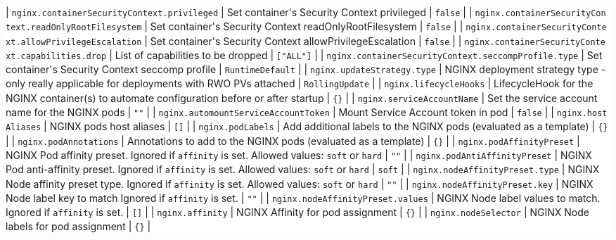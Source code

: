 | `nginx.containerSecurityContext.privileged`               | Set container's Security Context privileged                                                                                                                                                                            | `false`                 |
| `nginx.containerSecurityContext.readOnlyRootFilesystem`   | Set container's Security Context readOnlyRootFilesystem                                                                                                                                                                | `false`                 |
| `nginx.containerSecurityContext.allowPrivilegeEscalation` | Set container's Security Context allowPrivilegeEscalation                                                                                                                                                              | `false`                 |
| `nginx.containerSecurityContext.capabilities.drop`        | List of capabilities to be dropped                                                                                                                                                                                     | `["ALL"]`               |
| `nginx.containerSecurityContext.seccompProfile.type`      | Set container's Security Context seccomp profile                                                                                                                                                                       | `RuntimeDefault`        |
| `nginx.updateStrategy.type`                               | NGINX deployment strategy type - only really applicable for deployments with RWO PVs attached                                                                                                                          | `RollingUpdate`         |
| `nginx.lifecycleHooks`                                    | LifecycleHook for the NGINX container(s) to automate configuration before or after startup                                                                                                                             | `{}`                    |
| `nginx.serviceAccountName`                                | Set the service account name for the NGINX pods                                                                                                                                                                        | `""`                    |
| `nginx.automountServiceAccountToken`                      | Mount Service Account token in pod                                                                                                                                                                                     | `false`                 |
| `nginx.hostAliases`                                       | NGINX pods host aliases                                                                                                                                                                                                | `[]`                    |
| `nginx.podLabels`                                         | Add additional labels to the NGINX pods (evaluated as a template)                                                                                                                                                      | `{}`                    |
| `nginx.podAnnotations`                                    | Annotations to add to the NGINX pods (evaluated as a template)                                                                                                                                                         | `{}`                    |
| `nginx.podAffinityPreset`                                 | NGINX Pod affinity preset. Ignored if `affinity` is set. Allowed values: `soft` or `hard`                                                                                                                              | `""`                    |
| `nginx.podAntiAffinityPreset`                             | NGINX Pod anti-affinity preset. Ignored if `affinity` is set. Allowed values: `soft` or `hard`                                                                                                                         | `soft`                  |
| `nginx.nodeAffinityPreset.type`                           | NGINX Node affinity preset type. Ignored if `affinity` is set. Allowed values: `soft` or `hard`                                                                                                                        | `""`                    |
| `nginx.nodeAffinityPreset.key`                            | NGINX Node label key to match Ignored if `affinity` is set.                                                                                                                                                            | `""`                    |
| `nginx.nodeAffinityPreset.values`                         | NGINX Node label values to match. Ignored if `affinity` is set.                                                                                                                                                        | `[]`                    |
| `nginx.affinity`                                          | NGINX Affinity for pod assignment                                                                                                                                                                                      | `{}`                    |
| `nginx.nodeSelector`                                      | NGINX Node labels for pod assignment                                                                                                                                                                                   | `{}`                    |